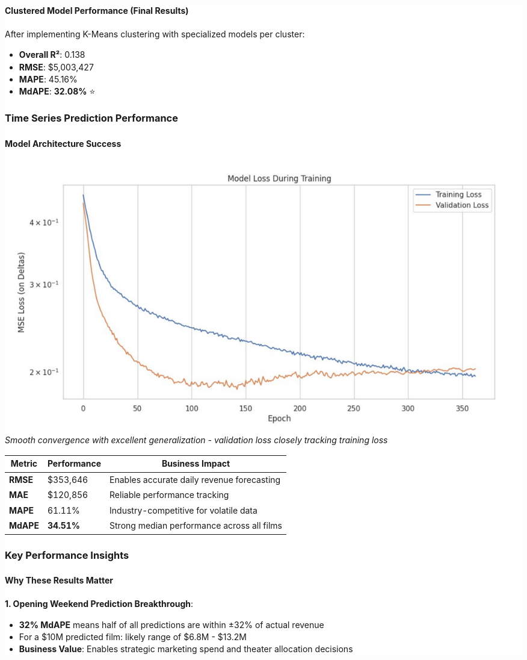 #### Clustered Model Performance (Final Results)
After implementing K-Means clustering with specialized models per cluster:
- **Overall R²**: 0.138
- **RMSE**: $5,003,427
- **MAPE**: 45.16%
- **MdAPE**: **32.08%** ⭐

### Time Series Prediction Performance

#### Model Architecture Success
![Training Progress](Images/loss_curve.png)
*Smooth convergence with excellent generalization - validation loss closely tracking training loss*

| Metric | Performance | Business Impact |
|--------|-------------|-----------------|
| **RMSE** | $353,646 | Enables accurate daily revenue forecasting |
| **MAE** | $120,856 | Reliable performance tracking |
| **MAPE** | 61.11% | Industry-competitive for volatile data |
| **MdAPE** | **34.51%** | Strong median performance across all films |

### Key Performance Insights

#### Why These Results Matter

**1. Opening Weekend Prediction Breakthrough**:
- **32% MdAPE** means half of all predictions are within ±32% of actual revenue
- For a $10M predicted film: likely range of $6.8M - $13.2M
- **Business Value**: Enables strategic marketing spend and theater allocation decisions
